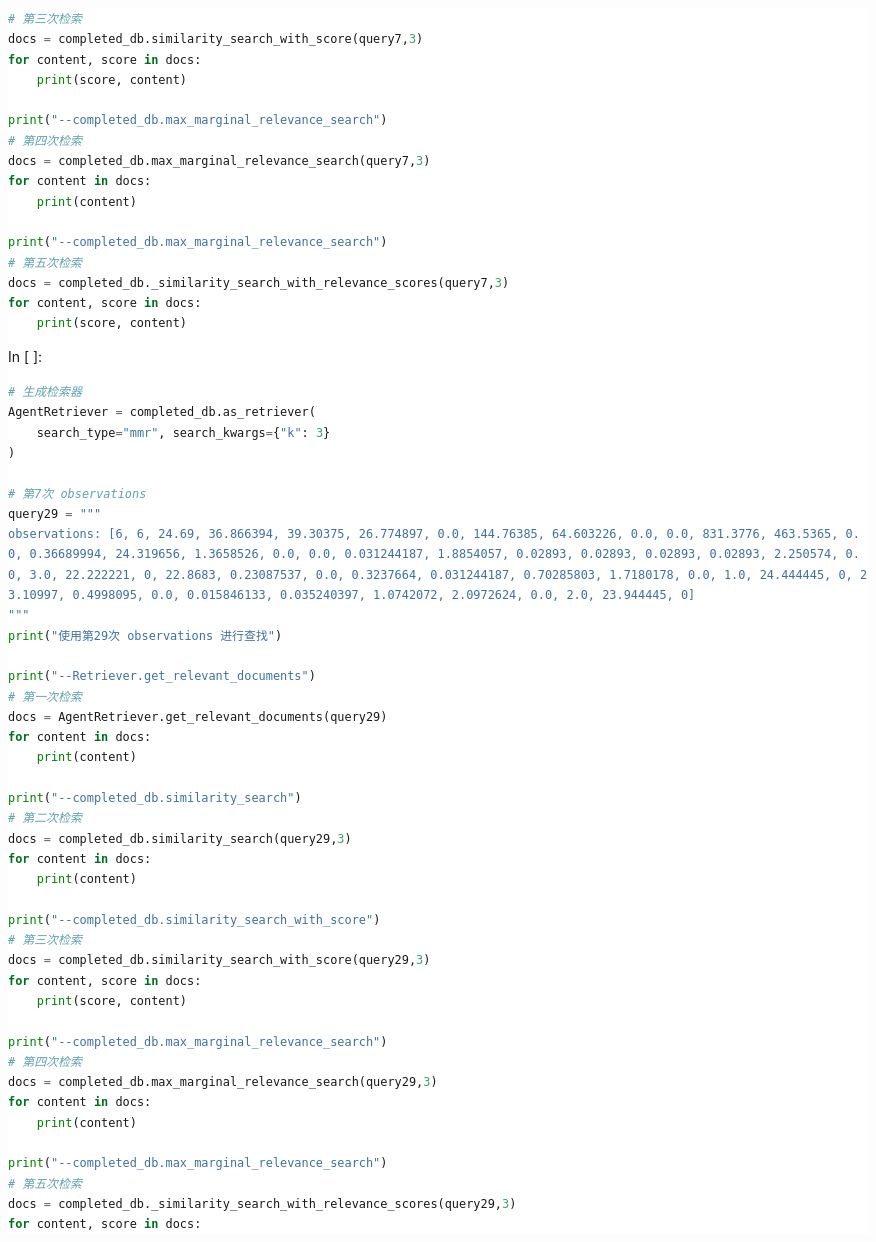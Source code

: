 ```python
# 第三次检索
docs = completed_db.similarity_search_with_score(query7,3)
for content, score in docs:
    print(score, content)

print("--completed_db.max_marginal_relevance_search")
# 第四次检索
docs = completed_db.max_marginal_relevance_search(query7,3)
for content in docs:
    print(content)

print("--completed_db.max_marginal_relevance_search")
# 第五次检索
docs = completed_db._similarity_search_with_relevance_scores(query7,3)
for content, score in docs:
    print(score, content)
```

In [ ]:

```python
# 生成检索器
AgentRetriever = completed_db.as_retriever(
    search_type="mmr", search_kwargs={"k": 3}
)

# 第7次 observations
query29 = """
observations: [6, 6, 24.69, 36.866394, 39.30375, 26.774897, 0.0, 144.76385, 64.603226, 0.0, 0.0, 831.3776, 463.5365, 0.0, 0.36689994, 24.319656, 1.3658526, 0.0, 0.0, 0.031244187, 1.8854057, 0.02893, 0.02893, 0.02893, 0.02893, 2.250574, 0.0, 3.0, 22.222221, 0, 22.8683, 0.23087537, 0.0, 0.3237664, 0.031244187, 0.70285803, 1.7180178, 0.0, 1.0, 24.444445, 0, 23.10997, 0.4998095, 0.0, 0.015846133, 0.035240397, 1.0742072, 2.0972624, 0.0, 2.0, 23.944445, 0] 
"""
print("使用第29次 observations 进行查找")

print("--Retriever.get_relevant_documents")
# 第一次检索 
docs = AgentRetriever.get_relevant_documents(query29)
for content in docs:
    print(content)

print("--completed_db.similarity_search")
# 第二次检索
docs = completed_db.similarity_search(query29,3)
for content in docs:
    print(content)

print("--completed_db.similarity_search_with_score")
# 第三次检索
docs = completed_db.similarity_search_with_score(query29,3)
for content, score in docs:
    print(score, content)

print("--completed_db.max_marginal_relevance_search")
# 第四次检索
docs = completed_db.max_marginal_relevance_search(query29,3)
for content in docs:
    print(content)

print("--completed_db.max_marginal_relevance_search")
# 第五次检索
docs = completed_db._similarity_search_with_relevance_scores(query29,3)
for content, score in docs:
```